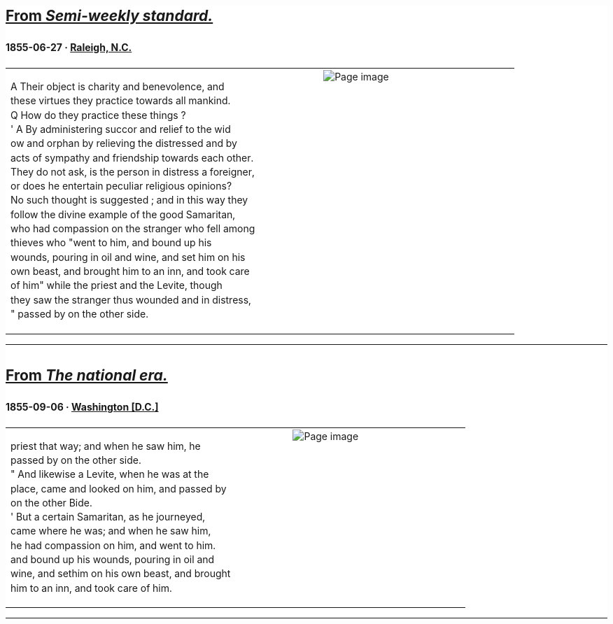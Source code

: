 
## [From _Semi-weekly standard._](https://www.loc.gov/resource/sn83045450/1855-06-27/ed-1/?sp=3)

#### 1855-06-27 &middot; [Raleigh, N.C.](http://dbpedia.org/resource/Raleigh%2C_North_Carolina)

<table style="width: 100%;"><tr><td style="width: 50%">

  
A Their object is charity and benevolence, and  
these virtues they practice towards all mankind.  
Q How do they practice these things ?  
&#x27; A By administering succor and relief to the wid­  
ow and orphan by relieving the distressed and by  
acts of sympathy and friendship towards each other.  
They do not ask, is the person in distress a foreigner,  
or does he entertain peculiar religious opinions?  
No such thought is suggested ; and in this way they  
follow the divine example of the good Samaritan,  
who had compassion on the stranger who fell among  
thieves who &quot;went to him, and bound up his  
wounds, pouring in oil and wine, and set him on his  
own beast, and brought him to an inn, and took care  
of him&quot; while the priest and the Levite, though  
they saw the stranger thus wounded and in distress,  
&quot; passed by on the other side.
</td><td style="width: 50%; max-height: 75%; margin: auto; display: block;">
<img alt="Page image" src="https://tile.loc.gov/image-services/iiif/service:ndnp:ncu:batch_ncu_broad_ver01:data:sn83045450:00296022743:1855062701:0215/pct:17.201385750866095,17.299216454456417,14.836571772857358,10.235063663075417/!600,600/0/default.jpg"/>
</td>
</tr></table>

---

## [From _The national era._](https://www.loc.gov/resource/sn84026752/1855-09-06/ed-1/?sp=4)

#### 1855-09-06 &middot; [Washington [D.C.]](http://dbpedia.org/resource/Washington%2C_D.C.)

<table style="width: 100%;"><tr><td style="width: 50%">

  
priest that way; and when he saw him, he  
passed by on the other side.  
&quot; And likewise a Levite, when he was at the  
place, came and looked on him, and passed by  
on the other Bide.  
&#x27; But a certain Samaritan, as he journeyed,  
came where he was; and when he saw him,  
he had compassion on him, and went to him.  
and bound up his wounds, pouring in oil and  
wine, and sethim on his own beast, and brought  
him to an inn, and took care of him.
</td><td style="width: 50%; max-height: 75%; margin: auto; display: block;">
<img alt="Page image" src="https://tile.loc.gov/image-services/iiif/service:ndnp:dlc:batch_dlc_elf_ver03:data:sn84026752:00415620366:1855090601:0363/pct:39.77336882006613,59.94577895466868,12.03322848616824,5.069037261206733/!600,600/0/default.jpg"/>
</td>
</tr></table>

---